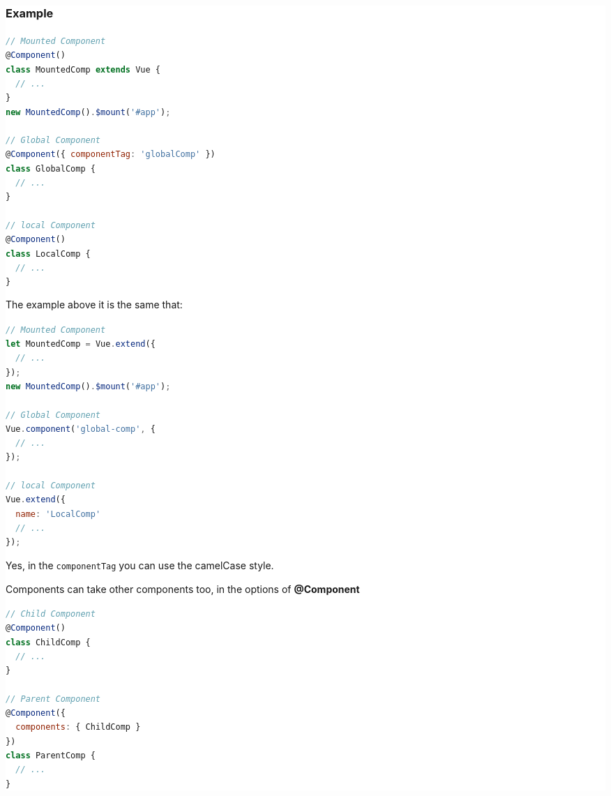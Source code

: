 ### Example

```javascript
// Mounted Component
@Component()
class MountedComp extends Vue {
  // ...
}
new MountedComp().$mount('#app');

// Global Component
@Component({ componentTag: 'globalComp' })
class GlobalComp {
  // ...
}

// local Component
@Component()
class LocalComp {
  // ...
}
```

The example above it is the same that:

```javascript
// Mounted Component
let MountedComp = Vue.extend({
  // ...
});
new MountedComp().$mount('#app');

// Global Component
Vue.component('global-comp', {
  // ...
});

// local Component
Vue.extend({
  name: 'LocalComp'
  // ...
});
```
Yes, in the `componentTag` you can use the camelCase style.

Components can take other components too, in the options of **@Component**

```javascript
// Child Component
@Component()
class ChildComp {
  // ...
}

// Parent Component
@Component({ 
  components: { ChildComp }
})
class ParentComp {
  // ...
}
```
